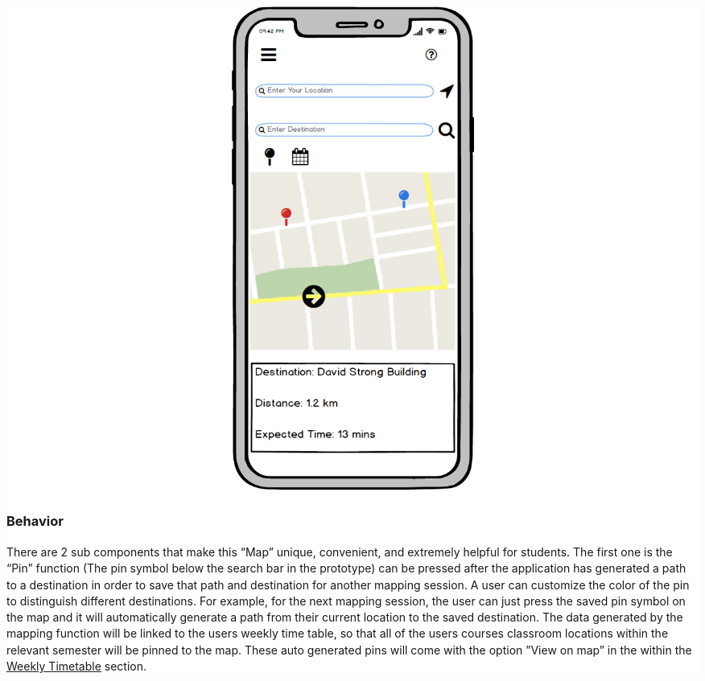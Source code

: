 <center><img src = "./images/Map.png" width = "35%" height = "35%"/></center>

### Behavior
There are 2 sub components that make this “Map” unique, convenient, and extremely helpful for students. The first one is the “Pin” function (The pin symbol below the search bar in the prototype) can be pressed after the application has generated a path to a destination in order to save that path and destination for another mapping session. A user can customize the color of the pin to distinguish different destinations. For example, for the next mapping session, the user can just press the saved pin symbol on the map and it will automatically generate a path from their current location to the saved destination. The data generated by the mapping function will be linked to the users weekly time table, so that all of the users courses classroom locations within the relevant semester will be pinned to the map. These auto generated pins will come with the option ”View on map” in the within the <a href = "#weekly_timetable">Weekly Timetable</a> section.
